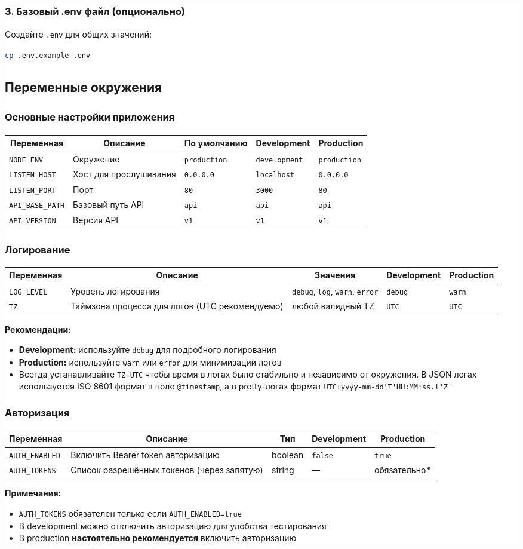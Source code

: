 ### 3. Базовый .env файл (опционально)

Создайте `.env` для общих значений:

```bash
cp .env.example .env
```

## Переменные окружения

### Основные настройки приложения

| Переменная      | Описание               | По умолчанию | Development   | Production   |
| --------------- | ---------------------- | ------------ | ------------- | ------------ |
| `NODE_ENV`      | Окружение              | `production` | `development` | `production` |
| `LISTEN_HOST`   | Хост для прослушивания | `0.0.0.0`    | `localhost`   | `0.0.0.0`    |
| `LISTEN_PORT`   | Порт                   | `80`         | `3000`        | `80`         |
| `API_BASE_PATH` | Базовый путь API       | `api`        | `api`         | `api`        |
| `API_VERSION`   | Версия API             | `v1`         | `v1`          | `v1`         |

### Логирование

| Переменная  | Описание                                       | Значения                        | Development | Production |
| ----------- | ---------------------------------------------- | ------------------------------- | ----------- | ---------- |
| `LOG_LEVEL` | Уровень логирования                            | `debug`, `log`, `warn`, `error` | `debug`     | `warn`     |
| `TZ`        | Таймзона процесса для логов (UTC рекомендуемо) | любой валидный TZ               | `UTC`       | `UTC`      |

**Рекомендации:**

- **Development:** используйте `debug` для подробного логирования
- **Production:** используйте `warn` или `error` для минимизации логов
- Всегда устанавливайте `TZ=UTC` чтобы время в логах было стабильно и независимо от окружения. В JSON логах используется ISO 8601 формат в поле `@timestamp`, а в pretty-логах формат `UTC:yyyy-mm-dd'T'HH:MM:ss.l'Z'`

### Авторизация

| Переменная     | Описание                                   | Тип     | Development | Production    |
| -------------- | ------------------------------------------ | ------- | ----------- | ------------- |
| `AUTH_ENABLED` | Включить Bearer token авторизацию          | boolean | `false`     | `true`        |
| `AUTH_TOKENS`  | Список разрешённых токенов (через запятую) | string  | —           | обязательно\* |

**Примечания:**

- `AUTH_TOKENS` обязателен только если `AUTH_ENABLED=true`
- В development можно отключить авторизацию для удобства тестирования
- В production **настоятельно рекомендуется** включить авторизацию
